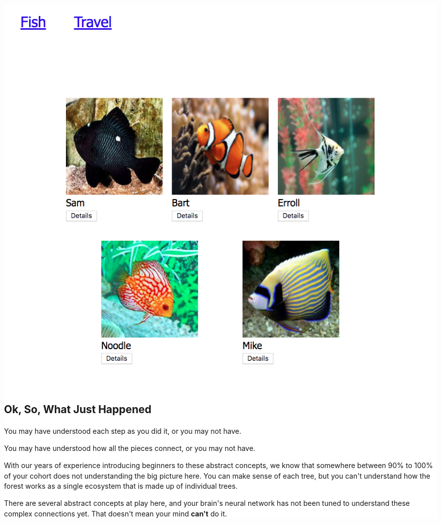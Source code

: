 ![dynamically rendered fish components](./images/fish-list-with-for-loop.png)

## Ok, So, What Just Happened

You may have understood each step as you did it, or you may not have.

You may have understood how all the pieces connect, or you may not have.

With our years of experience introducing beginners to these abstract concepts, we know that somewhere between 90% to 100% of your cohort does not understanding the big picture here. You can make sense of each tree, but you can't understand how the forest works as a single ecosystem that is made up of individual trees.

There are several abstract concepts at play here, and your brain's neural network has not been tuned to understand these complex connections yet. That doesn't mean your mind **can't** do it.
